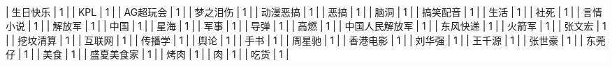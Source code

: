 | 生日快乐 | 1 |
| KPL | 1 |
| AG超玩会 | 1 |
| 梦之泪伤 | 1 |
| 动漫恶搞 | 1 |
| 恶搞 | 1 |
| 脑洞 | 1 |
| 搞笑配音 | 1 |
| 生活 | 1 |
| 社死 | 1 |
| 言情小说 | 1 |
| 解放军 | 1 |
| 中国 | 1 |
| 星海 | 1 |
| 军事 | 1 |
| 导弹 | 1 |
| 高燃 | 1 |
| 中国人民解放军 | 1 |
| 东风快递 | 1 |
| 火箭军 | 1 |
| 张文宏 | 1 |
| 挖坟清算 | 1 |
| 互联网 | 1 |
| 传播学 | 1 |
| 舆论 | 1 |
| 手书 | 1 |
| 周星驰 | 1 |
| 香港电影 | 1 |
| 刘华强 | 1 |
| 王千源 | 1 |
| 张世豪 | 1 |
| 东莞仔 | 1 |
| 美食 | 1 |
| 盛夏美食家 | 1 |
| 烤肉 | 1 |
| 肉 | 1 |
| 吃货 | 1 |